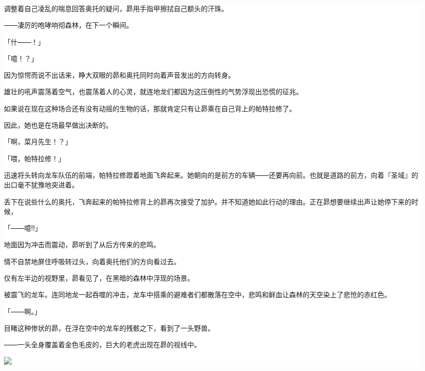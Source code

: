 调整着自己凌乱的喘息回答奥托的疑问，昴用手指甲擦拭自己额头的汗珠。

——凄厉的咆哮响彻森林，在下一个瞬间。

「什——！」

「噫！？」

因为惊愕而说不出话来，睁大双眼的昴和奥托同时向着声音发出的方向转身。

雄壮的吼声震荡着空气，也震荡着人的心灵，就连地龙们都因为这压倒性的气势浮现出恐慌的征兆。

如果说在现在这种场合还有没有动摇的生物的话，那就肯定只有让昴乘在自己背上的帕特拉修了。

因此，她也是在场最早做出决断的。

「啊，菜月先生！？」

「喂，帕特拉修！」

迅速将头转向龙车队伍的前端，帕特拉修蹬着地面飞奔起来。她朝向的是前方的车辆——还要再向前。也就是道路的前方，向着『圣域』的出口毫不犹豫地突进着。

丢下在说些什么的奥托，飞奔起来的帕特拉修背上的昴再次接受了加护。并不知道她如此行动的理由。正在昴想要继续出声让她停下来的时候，

「——噫!!」

地面因为冲击而震动，昴听到了从后方传来的悲鸣。

情不自禁地屏住呼吸转过头，向着奥托他们的方向看过去。

仅有左半边的视野里，昴看见了，在黑暗的森林中浮现的场景。

被震飞的龙车。连同地龙一起吞噬的冲击，龙车中搭乘的避难者们都散落在空中，悲鸣和鲜血让森林的天空染上了悲怆的赤红色。

「——啊。」

目睹这种惨状的昴，在浮在空中的龙车的残骸之下，看到了一头野兽。

——一头全身覆盖着金色毛皮的，巨大的老虎出现在昴的视线中。

![](/res/img/article/chapter040/17.jpg)

